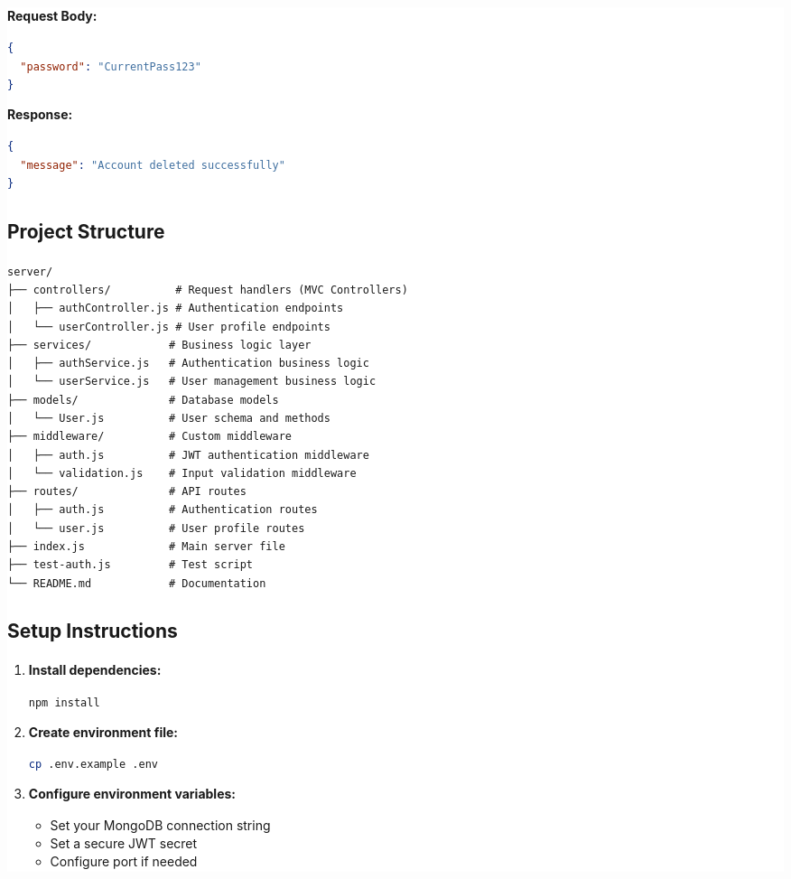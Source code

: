 **Request Body:**
```json
{
  "password": "CurrentPass123"
}
```

**Response:**
```json
{
  "message": "Account deleted successfully"
}
```

## Project Structure

```
server/
├── controllers/          # Request handlers (MVC Controllers)
│   ├── authController.js # Authentication endpoints
│   └── userController.js # User profile endpoints
├── services/            # Business logic layer
│   ├── authService.js   # Authentication business logic
│   └── userService.js   # User management business logic
├── models/              # Database models
│   └── User.js          # User schema and methods
├── middleware/          # Custom middleware
│   ├── auth.js          # JWT authentication middleware
│   └── validation.js    # Input validation middleware
├── routes/              # API routes
│   ├── auth.js          # Authentication routes
│   └── user.js          # User profile routes
├── index.js             # Main server file
├── test-auth.js         # Test script
└── README.md            # Documentation
```

## Setup Instructions

1. **Install dependencies:**
   ```bash
   npm install
   ```

2. **Create environment file:**
   ```bash
   cp .env.example .env
   ```

3. **Configure environment variables:**
   - Set your MongoDB connection string
   - Set a secure JWT secret
   - Configure port if needed
